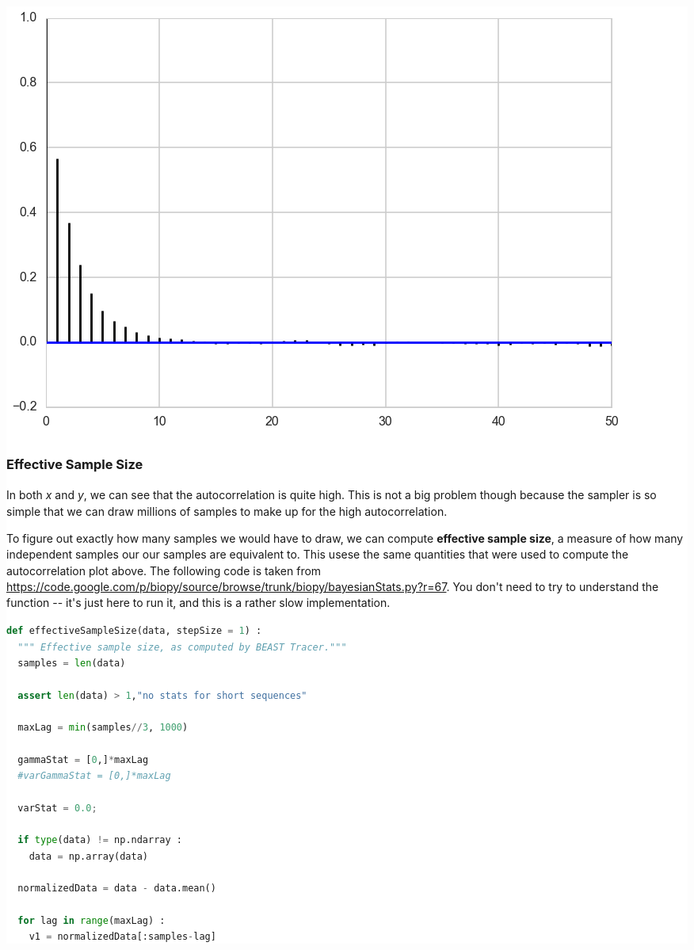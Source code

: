 ![png](tetchygibbs_files/tetchygibbs_23_0.png)


### Effective Sample Size

In both $x$ and $y$, we can see that the autocorrelation is quite high. This is not a big problem though because the sampler is so simple that we can draw millions of samples to make up for the high autocorrelation.

To figure out exactly how many samples we would have to draw, we can compute **effective sample size**, a measure of how many independent samples our our samples are equivalent to. This usese the same quantities that were used to compute the autocorrelation plot above. The following code is taken from https://code.google.com/p/biopy/source/browse/trunk/biopy/bayesianStats.py?r=67. You don't need to try to understand the function -- it's just here to run it, and this is a rather slow implementation.



```python
def effectiveSampleSize(data, stepSize = 1) :
  """ Effective sample size, as computed by BEAST Tracer."""
  samples = len(data)

  assert len(data) > 1,"no stats for short sequences"
  
  maxLag = min(samples//3, 1000)

  gammaStat = [0,]*maxLag
  #varGammaStat = [0,]*maxLag

  varStat = 0.0;

  if type(data) != np.ndarray :
    data = np.array(data)

  normalizedData = data - data.mean()
  
  for lag in range(maxLag) :
    v1 = normalizedData[:samples-lag]
```